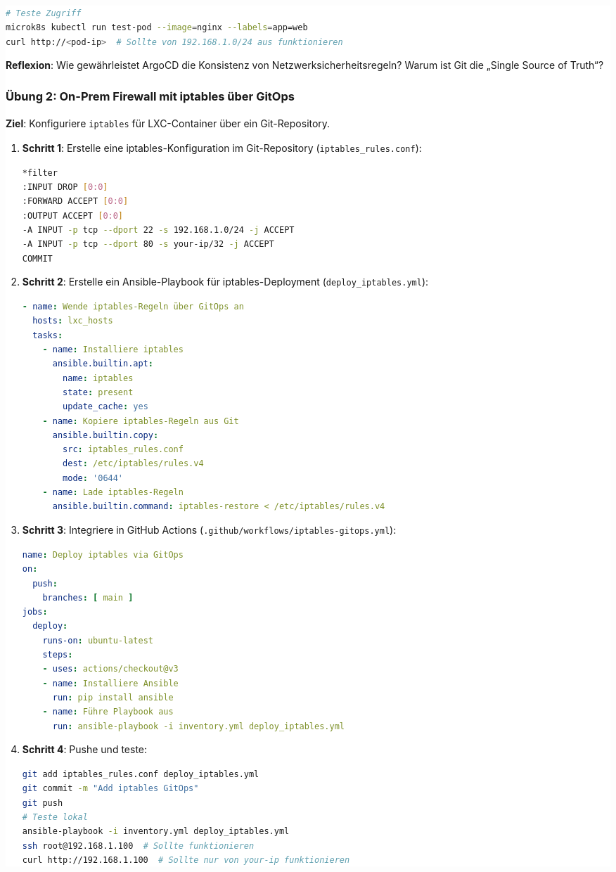    ```bash
   # Teste Zugriff
   microk8s kubectl run test-pod --image=nginx --labels=app=web
   curl http://<pod-ip>  # Sollte von 192.168.1.0/24 aus funktionieren
   ```

**Reflexion**: Wie gewährleistet ArgoCD die Konsistenz von Netzwerksicherheitsregeln? Warum ist Git die „Single Source of Truth“?

### Übung 2: On-Prem Firewall mit iptables über GitOps
**Ziel**: Konfiguriere `iptables` für LXC-Container über ein Git-Repository.

1. **Schritt 1**: Erstelle eine iptables-Konfiguration im Git-Repository (`iptables_rules.conf`):
   ```bash
   *filter
   :INPUT DROP [0:0]
   :FORWARD ACCEPT [0:0]
   :OUTPUT ACCEPT [0:0]
   -A INPUT -p tcp --dport 22 -s 192.168.1.0/24 -j ACCEPT
   -A INPUT -p tcp --dport 80 -s your-ip/32 -j ACCEPT
   COMMIT
   ```
2. **Schritt 2**: Erstelle ein Ansible-Playbook für iptables-Deployment (`deploy_iptables.yml`):
   ```yaml
   - name: Wende iptables-Regeln über GitOps an
     hosts: lxc_hosts
     tasks:
       - name: Installiere iptables
         ansible.builtin.apt:
           name: iptables
           state: present
           update_cache: yes
       - name: Kopiere iptables-Regeln aus Git
         ansible.builtin.copy:
           src: iptables_rules.conf
           dest: /etc/iptables/rules.v4
           mode: '0644'
       - name: Lade iptables-Regeln
         ansible.builtin.command: iptables-restore < /etc/iptables/rules.v4
   ```
3. **Schritt 3**: Integriere in GitHub Actions (`.github/workflows/iptables-gitops.yml`):
   ```yaml
   name: Deploy iptables via GitOps
   on:
     push:
       branches: [ main ]
   jobs:
     deploy:
       runs-on: ubuntu-latest
       steps:
       - uses: actions/checkout@v3
       - name: Installiere Ansible
         run: pip install ansible
       - name: Führe Playbook aus
         run: ansible-playbook -i inventory.yml deploy_iptables.yml
   ```
4. **Schritt 4**: Pushe und teste:
   ```bash
   git add iptables_rules.conf deploy_iptables.yml
   git commit -m "Add iptables GitOps"
   git push
   # Teste lokal
   ansible-playbook -i inventory.yml deploy_iptables.yml
   ssh root@192.168.1.100  # Sollte funktionieren
   curl http://192.168.1.100  # Sollte nur von your-ip funktionieren
   ```
